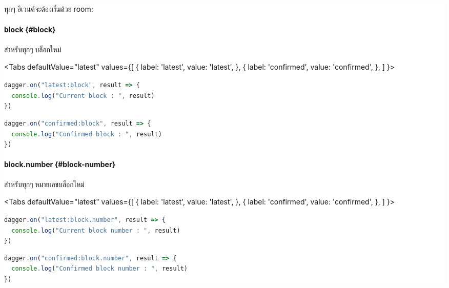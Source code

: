 
ทุกๆ อีเวนต์จะต้องเริ่มด้วย room:

#### block {#block}

สำหรับทุกๆ บล็อกใหม่

<Tabs
defaultValue="latest"
values={[
{ label: 'latest', value: 'latest', },
{ label: 'confirmed', value: 'confirmed', },
]
}>
<TabItem value="latest">

```javascript
dagger.on("latest:block", result => {
  console.log("Current block : ", result)
})
```

</TabItem>
<TabItem value="confirmed">

```javascript
dagger.on("confirmed:block", result => {
  console.log("Confirmed block : ", result)
})
```

</TabItem>
</Tabs>


#### block.number {#block-number}

สำหรับทุกๆ หมายเลขบล็อกใหม่

<Tabs
defaultValue="latest"
values={[
{ label: 'latest', value: 'latest', },
{ label: 'confirmed', value: 'confirmed', },
]
}>
<TabItem value="latest">

```javascript
dagger.on("latest:block.number", result => {
  console.log("Current block number : ", result)
})
```

</TabItem>
<TabItem value="confirmed">

```javascript
dagger.on("confirmed:block.number", result => {
  console.log("Confirmed block number : ", result)
})
```
